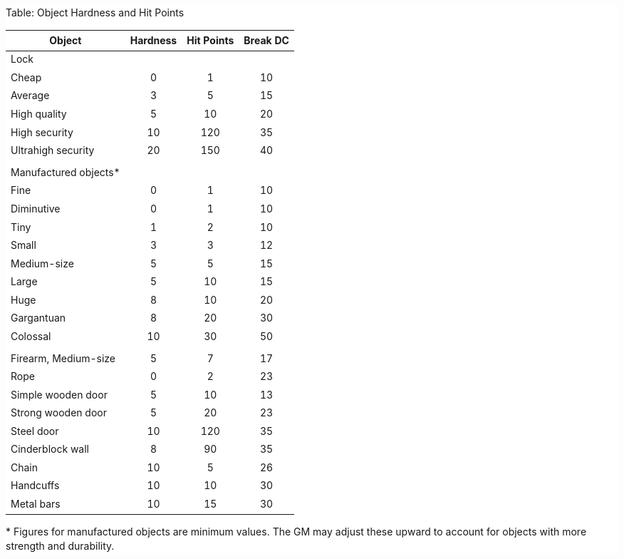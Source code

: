 Table: Object Hardness and Hit Points

|Object|Hardness|Hit Points|Break DC|
|------|:------:|:--------:|:------:|
|Lock||||
|Cheap|0|1|10|
|Average|3|5|15|
|High quality|5|10|20|
|High security|10|120|35|
|Ultrahigh security|20|150|40|
|||||
|Manufactured objects\*||||
|Fine|0|1|10|
|Diminutive|0|1|10|
|Tiny|1|2|10|
|Small|3|3|12|
|Medium-size|5|5|15|
|Large|5|10|15|
|Huge|8|10|20|
|Gargantuan|8|20|30|
|Colossal|10|30|50|
|||||
|Firearm, Medium-size|5|7|17|
|Rope|0|2|23|
|Simple wooden door|5|10|13|
|Strong wooden door|5|20|23|
|Steel door|10|120|35|
|Cinderblock wall|8|90|35|
|Chain|10|5|26|
|Handcuffs|10|10|30|
|Metal bars|10|15|30|

\* Figures for manufactured objects are minimum values. The GM may adjust these upward to account for objects with more strength and durability.
